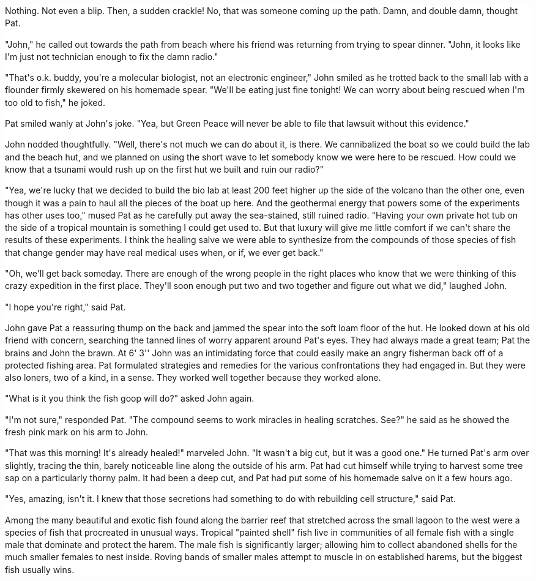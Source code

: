 Nothing. Not even a blip. Then, a sudden crackle! No, that was someone coming up the path. Damn, and double damn, thought Pat.

"John," he called out towards the path from beach where his friend was returning from trying to spear dinner. "John, it looks like I'm just not technician enough to fix the damn radio."

"That's o.k. buddy, you're a molecular biologist, not an electronic engineer," John smiled as he trotted back to the small lab with a flounder firmly skewered on his homemade spear. "We'll be eating just fine tonight! We can worry about being rescued when I'm too old to fish," he joked.

Pat smiled wanly at John's joke. "Yea, but Green Peace will never be able to file that lawsuit without this evidence."

John nodded thoughtfully. "Well, there's not much we can do about it, is there. We cannibalized the boat so we could build the lab and the beach hut, and we planned on using the short wave to let somebody know we were here to be rescued. How could we know that a tsunami would rush up on the first hut we built and ruin our radio?"

"Yea, we're lucky that we decided to build the bio lab at least 200 feet higher up the side of the volcano than the other one, even though it was a pain to haul all the pieces of the boat up here. And the geothermal energy that powers some of the experiments has other uses too," mused Pat as he carefully put away the sea-stained, still ruined radio. "Having your own private hot tub on the side of a tropical mountain is something I could get used to. But that luxury will give me little comfort if we can't share the results of these experiments. I think the healing salve we were able to synthesize from the compounds of those species of fish that change gender may have real medical uses when, or if, we ever get back."

"Oh, we'll get back someday. There are enough of the wrong people in the right places who know that we were thinking of this crazy expedition in the first place. They'll soon enough put two and two together and figure out what we did," laughed John.

"I hope you're right," said Pat.

John gave Pat a reassuring thump on the back and jammed the spear into the soft loam floor of the hut. He looked down at his old friend with concern, searching the tanned lines of worry apparent around Pat's eyes. They had always made a great team; Pat the brains and John the brawn. At 6' 3'' John was an intimidating force that could easily make an angry fisherman back off of a protected fishing area. Pat formulated strategies and remedies for the various confrontations they had engaged in. But they were also loners, two of a kind, in a sense. They worked well together because they worked alone.

"What is it you think the fish goop will do?" asked John again.

"I'm not sure," responded Pat. "The compound seems to work miracles in healing scratches. See?" he said as he showed the fresh pink mark on his arm to John.

"That was this morning! It's already healed!" marveled John. "It wasn't a big cut, but it was a good one." He turned Pat's arm over slightly, tracing the thin, barely noticeable line along the outside of his arm. Pat had cut himself while trying to harvest some tree sap on a particularly thorny palm. It had been a deep cut, and Pat had put some of his homemade salve on it a few hours ago.

"Yes, amazing, isn't it. I knew that those secretions had something to do with rebuilding cell structure," said Pat.

Among the many beautiful and exotic fish found along the barrier reef that stretched across the small lagoon to the west were a species of fish that procreated in unusual ways. Tropical "painted shell" fish live in communities of all female fish with a single male that dominate and protect the harem. The male fish is significantly larger; allowing him to collect abandoned shells for the much smaller females to nest inside. Roving bands of smaller males attempt to muscle in on established harems, but the biggest fish usually wins.
